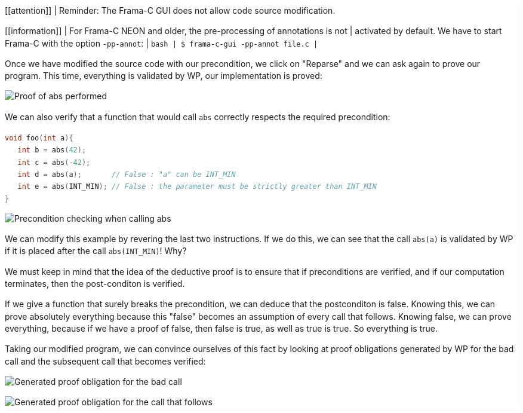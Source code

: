 [[attention]]
| Reminder: The Frama-C GUI does not allow code source modification.

[[information]]
| For Frama-C NEON and older, the pre-processing of annotations is not
| activated by default. We have to start Frama-C with the option `-pp-annot`:
| ```bash
| $ frama-c-gui -pp-annot file.c
| ```

Once we have modified the source code with our precondition, we click on
"Reparse" and we can ask again to prove our program. This time, everything
is validated by WP, our implementation is proved:

![Proof of `abs` performed](https://zestedesavoir.com:443/media/galleries/2584/07785936-5148-406d-a432-5e88e4f25328.png)

We can also verify that a function that would call `abs` correctly
respects the required precondition:

```c
void foo(int a){
   int b = abs(42);
   int c = abs(-42);
   int d = abs(a);       // False : "a" can be INT_MIN
   int e = abs(INT_MIN); // False : the parameter must be strictly greater than INT_MIN
}
```

![Precondition checking when calling `abs`](https://zestedesavoir.com:443/media/galleries/2584/12a9ba65-5934-4d3e-bb52-d273d90fcf98.png)

We can modify this example by revering the last two instructions. If we
do this, we can see that the call `abs(a)` is validated by WP if it is
placed after the call `abs(INT_MIN)`! Why?

We must keep in mind that the idea of the deductive proof is to ensure that
if preconditions are verified, and if our computation terminates, then the
post-conditon is verified.

If we give a function that surely breaks the precondition, we can deduce that
the postconditon is false. Knowing this, we can prove absolutely everything
because this "false" becomes an assumption of every call that follows. Knowing
false, we can prove everything, because if we have a proof of false, then false
is true, as well as true is true. So everything is true.

Taking our modified program, we can convince ourselves of this fact by looking
at proof obligations generated by WP for the bad call and the subsequent call
that becomes verified:

![Generated proof obligation for the bad call](https://zestedesavoir.com:443/media/galleries/2584/997f0ae1-bd5a-45b5-a24f-56cbf934eb5f.png)

![Generated proof obligation for the call that follows](https://zestedesavoir.com:443/media/galleries/2584/f81582b8-e822-47c5-9600-ee34b0d04a21.png)
